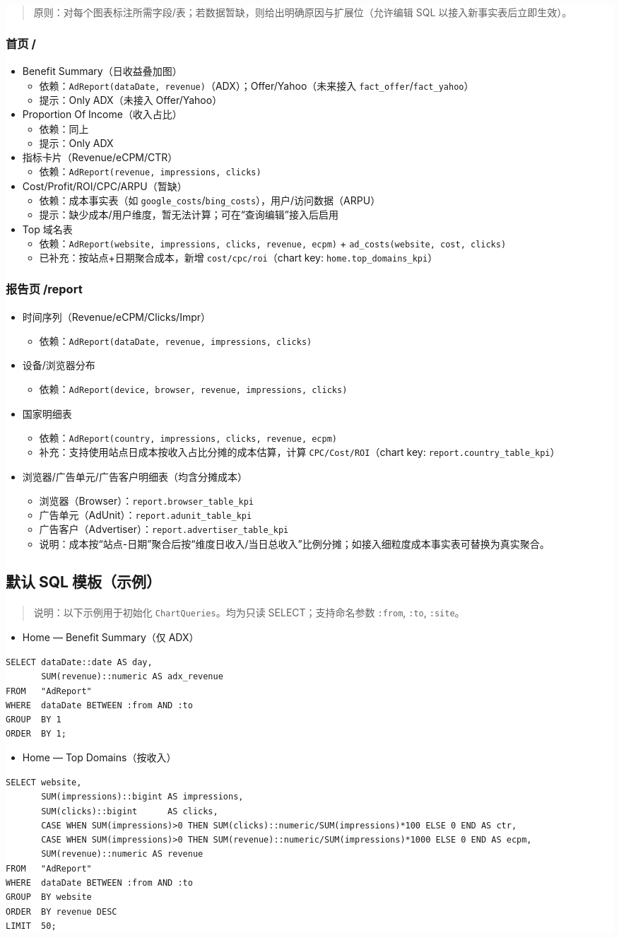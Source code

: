 > 原则：对每个图表标注所需字段/表；若数据暂缺，则给出明确原因与扩展位（允许编辑 SQL 以接入新事实表后立即生效）。

### 首页 /

- Benefit Summary（日收益叠加图）
  - 依赖：`AdReport(dataDate, revenue)`（ADX）；Offer/Yahoo（未来接入 `fact_offer`/`fact_yahoo`）
  - 提示：Only ADX（未接入 Offer/Yahoo）
- Proportion Of Income（收入占比）
  - 依赖：同上
  - 提示：Only ADX
- 指标卡片（Revenue/eCPM/CTR）
  - 依赖：`AdReport(revenue, impressions, clicks)`
- Cost/Profit/ROI/CPC/ARPU（暂缺）
  - 依赖：成本事实表（如 `google_costs`/`bing_costs`），用户/访问数据（ARPU）
  - 提示：缺少成本/用户维度，暂无法计算；可在“查询编辑”接入后启用
- Top 域名表
  - 依赖：`AdReport(website, impressions, clicks, revenue, ecpm)` + `ad_costs(website, cost, clicks)`
  - 已补充：按站点+日期聚合成本，新增 `cost/cpc/roi`（chart key: `home.top_domains_kpi`）

### 报告页 /report

- 时间序列（Revenue/eCPM/Clicks/Impr）
  - 依赖：`AdReport(dataDate, revenue, impressions, clicks)`
- 设备/浏览器分布
  - 依赖：`AdReport(device, browser, revenue, impressions, clicks)`
- 国家明细表
  - 依赖：`AdReport(country, impressions, clicks, revenue, ecpm)`
  - 补充：支持使用站点日成本按收入占比分摊的成本估算，计算 `CPC/Cost/ROI`（chart key: `report.country_table_kpi`）

- 浏览器/广告单元/广告客户明细表（均含分摊成本）
  - 浏览器（Browser）：`report.browser_table_kpi`
  - 广告单元（AdUnit）：`report.adunit_table_kpi`
  - 广告客户（Advertiser）：`report.advertiser_table_kpi`
  - 说明：成本按“站点-日期”聚合后按“维度日收入/当日总收入”比例分摊；如接入细粒度成本事实表可替换为真实聚合。

## 默认 SQL 模板（示例）

> 说明：以下示例用于初始化 `ChartQueries`。均为只读 SELECT；支持命名参数 `:from`, `:to`, `:site`。

- Home — Benefit Summary（仅 ADX）
```
SELECT dataDate::date AS day,
       SUM(revenue)::numeric AS adx_revenue
FROM   "AdReport"
WHERE  dataDate BETWEEN :from AND :to
GROUP  BY 1
ORDER  BY 1;
```

- Home — Top Domains（按收入）
```
SELECT website,
       SUM(impressions)::bigint AS impressions,
       SUM(clicks)::bigint      AS clicks,
       CASE WHEN SUM(impressions)>0 THEN SUM(clicks)::numeric/SUM(impressions)*100 ELSE 0 END AS ctr,
       CASE WHEN SUM(impressions)>0 THEN SUM(revenue)::numeric/SUM(impressions)*1000 ELSE 0 END AS ecpm,
       SUM(revenue)::numeric AS revenue
FROM   "AdReport"
WHERE  dataDate BETWEEN :from AND :to
GROUP  BY website
ORDER  BY revenue DESC
LIMIT  50;
```
